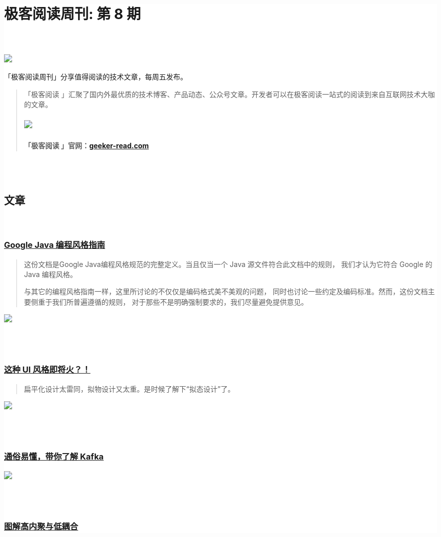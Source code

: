 # 极客阅读周刊: 第 8 期

<br /><br />
<img width="500" src="https://cdn.nlark.com/yuque/0/2020/png/639317/1579223265494-6784ed04-76db-4281-896b-e1a9df34564d.png#align=left&display=inline&height=176&name=image.png&originHeight=352&originWidth=1080&size=85689&status=done&style=none&width=540">

「极客阅读周刊」分享值得阅读的技术文章，每周五发布。

> 「极客阅读 」汇聚了国内外最优质的技术博客、产品动态、公众号文章。开发者可以在极客阅读一站式的阅读到来自互联网技术大咖的文章。
> <br /><br />
> <img width="400" src="https://cdn.nlark.com/yuque/0/2020/png/639317/1578021644053-627fd9fc-33fc-43dd-94bd-df2c1af39b10.png?x-oss-process=image/resize,w_1458" />
> <br /><br />
> **「极客阅读 」官网：[geeker-read.com](https://geeker-read.com)**


<br /><br />

## 文章

<br />

### [Google Java 编程风格指南](http://hawstein.com/2014/01/20/google-java-style/)

> 这份文档是Google Java编程风格规范的完整定义。当且仅当一个 Java 源文件符合此文档中的规则， 我们才认为它符合 Google 的 Java 编程风格。
> 
> 与其它的编程风格指南一样，这里所讨论的不仅仅是编码格式美不美观的问题， 同时也讨论一些约定及编码标准。然而，这份文档主要侧重于我们所普遍遵循的规则， 对于那些不是明确强制要求的，我们尽量避免提供意见。

![](https://imgkr.cn-bj.ufileos.com/fbc210e8-edfd-4309-b0a0-2d9da34ceb1f.png)

<br /><br />

### [这种 UI 风格即将火？！](https://mp.weixin.qq.com/s?__biz=MzA5NjIzNjgxNw==&mid=2653097944&idx=4&sn=7c1690ef3b13696aef9d487f939841e8&chksm=8b648ba6bc1302b0718e743263d39d86dfa58780c38b7369bc695c03e29fd1817ecccd1df491#rd)

> 扁平化设计太雷同，拟物设计又太重。是时候了解下“拟态设计”了。

![](https://imgkr.cn-bj.ufileos.com/24c16b20-c7ba-4377-b303-819aca7bab65.png)

<br /><br />

### [通俗易懂，带你了解 Kafka](https://zhuanlan.zhihu.com/p/106288492)

![](https://imgkr.cn-bj.ufileos.com/c679ac34-f3e8-49f1-8211-a2e59a47cbfa.png)

<br /><br />

### [图解高内聚与低耦合](https://www.cnblogs.com/xdecode/p/9393885.html)
